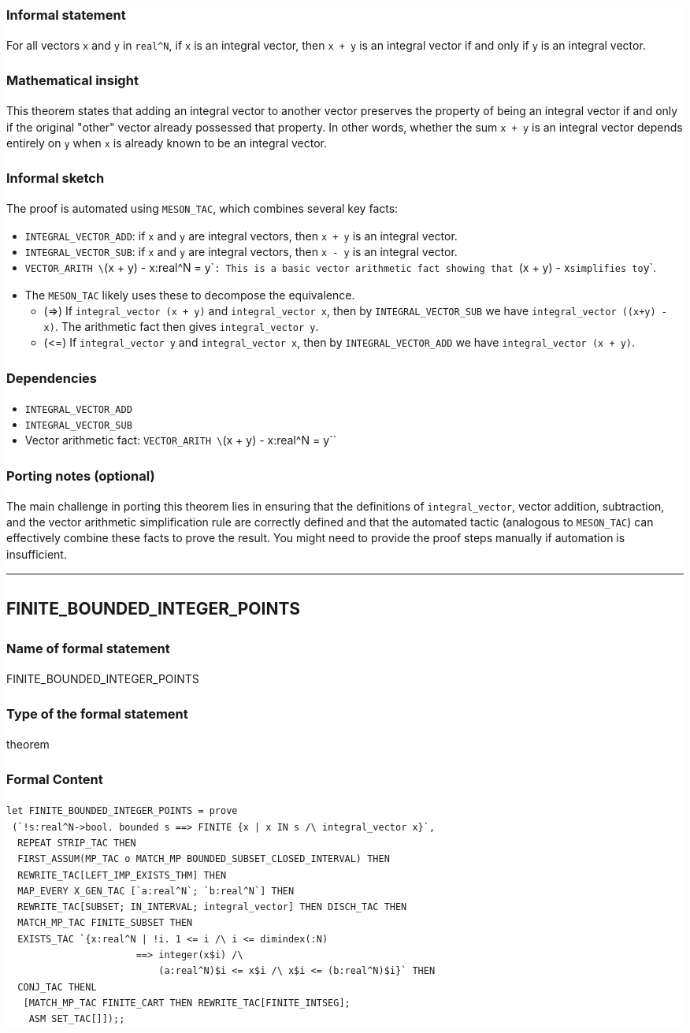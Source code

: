 ### Informal statement
For all vectors `x` and `y` in `real^N`, if `x` is an integral vector, then `x + y` is an integral vector if and only if `y` is an integral vector.

### Mathematical insight
This theorem states that adding an integral vector to another vector preserves the property of being an integral vector if and only if the original "other" vector already possessed that property. In other words, whether the sum `x + y` is an integral vector depends entirely on `y` when `x` is already known to be an integral vector.

### Informal sketch
The proof is automated using `MESON_TAC`, which combines several key facts:

- `INTEGRAL_VECTOR_ADD`: if `x` and `y` are integral vectors, then `x + y` is an integral vector.
- `INTEGRAL_VECTOR_SUB`: if `x` and `y` are integral vectors, then `x - y` is an integral vector.
- `VECTOR_ARITH \`(x + y) - x:real^N = y\``: This is a basic vector arithmetic fact showing that `(x + y) - x` simplifies to `y`.
*   The `MESON_TAC` likely uses these to decompose the equivalence.
    *   (=>) If `integral_vector (x + y)` and `integral_vector x`, then by `INTEGRAL_VECTOR_SUB` we have `integral_vector ((x+y) - x)`. The arithmetic fact then gives `integral_vector y`.
    *   (<=) If `integral_vector y` and `integral_vector x`, then by `INTEGRAL_VECTOR_ADD` we have `integral_vector (x + y)`.

### Dependencies
- `INTEGRAL_VECTOR_ADD`
- `INTEGRAL_VECTOR_SUB`
- Vector arithmetic fact: `VECTOR_ARITH \`(x + y) - x:real^N = y\``

### Porting notes (optional)
The main challenge in porting this theorem lies in ensuring that the definitions of `integral_vector`, vector addition, subtraction, and the vector arithmetic simplification rule are correctly defined and that the automated tactic (analogous to `MESON_TAC`) can effectively combine these facts to prove the result. You might need to provide the proof steps manually if automation is insufficient.


---

## FINITE_BOUNDED_INTEGER_POINTS

### Name of formal statement
FINITE_BOUNDED_INTEGER_POINTS

### Type of the formal statement
theorem

### Formal Content
```
let FINITE_BOUNDED_INTEGER_POINTS = prove
 (`!s:real^N->bool. bounded s ==> FINITE {x | x IN s /\ integral_vector x}`,
  REPEAT STRIP_TAC THEN
  FIRST_ASSUM(MP_TAC o MATCH_MP BOUNDED_SUBSET_CLOSED_INTERVAL) THEN
  REWRITE_TAC[LEFT_IMP_EXISTS_THM] THEN
  MAP_EVERY X_GEN_TAC [`a:real^N`; `b:real^N`] THEN
  REWRITE_TAC[SUBSET; IN_INTERVAL; integral_vector] THEN DISCH_TAC THEN
  MATCH_MP_TAC FINITE_SUBSET THEN
  EXISTS_TAC `{x:real^N | !i. 1 <= i /\ i <= dimindex(:N)
                       ==> integer(x$i) /\
                           (a:real^N)$i <= x$i /\ x$i <= (b:real^N)$i}` THEN
  CONJ_TAC THENL
   [MATCH_MP_TAC FINITE_CART THEN REWRITE_TAC[FINITE_INTSEG];
    ASM SET_TAC[]]);;
```